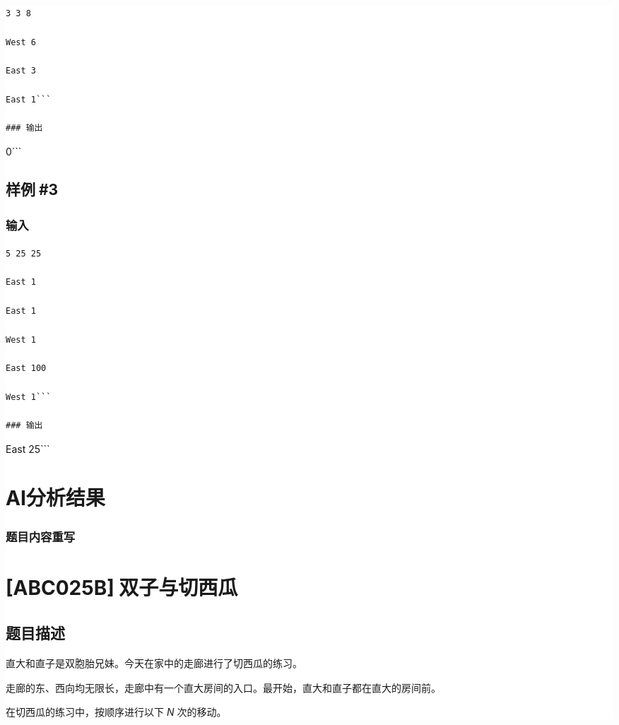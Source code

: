 ```
3 3 8

West 6

East 3

East 1```

### 输出

```
0```

## 样例 #3

### 输入

```
5 25 25

East 1

East 1

West 1

East 100

West 1```

### 输出

```
East 25```

# AI分析结果

### 题目内容重写

# [ABC025B] 双子与切西瓜

## 题目描述

直大和直子是双胞胎兄妹。今天在家中的走廊进行了切西瓜的练习。

走廊的东、西向均无限长，走廊中有一个直大房间的入口。最开始，直大和直子都在直大的房间前。

在切西瓜的练习中，按顺序进行以下 $N$ 次的移动。
